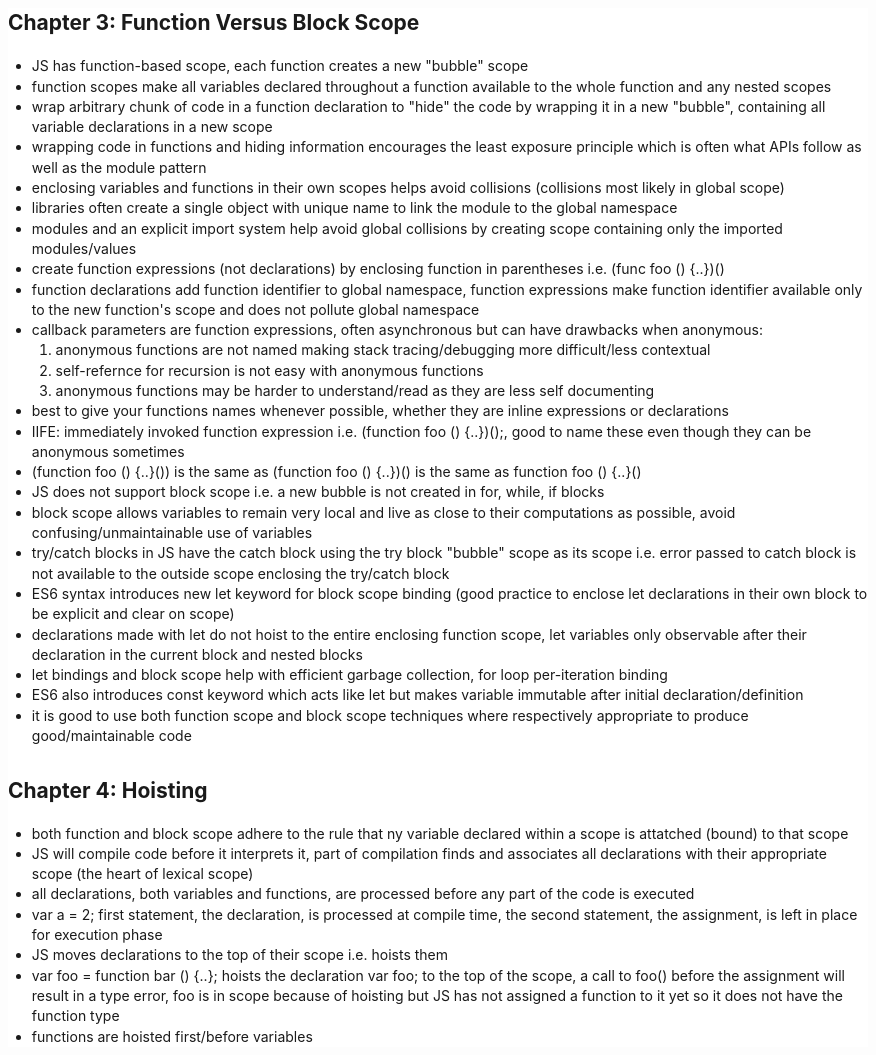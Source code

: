 Chapter 3: Function Versus Block Scope
--------------------------------------
- JS has function-based scope, each function creates a new "bubble" scope
- function scopes make all variables declared throughout a function available to the whole function and any nested scopes
- wrap arbitrary chunk of code in a function declaration to "hide" the code by wrapping it in a new "bubble", containing all variable declarations in a new scope
- wrapping code in functions and hiding information encourages the least exposure principle which is often what APIs follow as well as the module pattern
- enclosing variables and functions in their own scopes helps avoid collisions (collisions most likely in global scope)
- libraries often create a single object with unique name to link the module to the global namespace
- modules and an explicit import system help avoid global collisions by creating scope containing only the imported modules/values
- create function expressions (not declarations) by enclosing function in parentheses i.e. (func foo () {..})()
- function declarations add function identifier to global namespace, function expressions make function identifier available only to the new function's scope and does not pollute global namespace
- callback parameters are function expressions, often asynchronous but can have drawbacks when anonymous:
    1. anonymous functions are not named making stack tracing/debugging more difficult/less contextual
    2. self-refernce for recursion is not easy with anonymous functions
    3. anonymous functions may be harder to understand/read as they are less self documenting
- best to give your functions names whenever possible, whether they are inline expressions or declarations
- IIFE: immediately invoked function expression i.e. (function foo () {..})();, good to name these even though they can be anonymous sometimes
- (function foo () {..}()) is the same as (function foo () {..})() is the same as function foo () {..}()
- JS does not support block scope i.e. a new bubble is not created in for, while, if blocks
- block scope allows variables to remain very local and live as close to their computations as possible, avoid confusing/unmaintainable use of variables
- try/catch blocks in JS have the catch block using the try block "bubble" scope as its scope i.e. error passed to catch block is not available to the outside scope enclosing the try/catch block
- ES6 syntax introduces new let keyword for block scope binding (good practice to enclose let declarations in their own block to be explicit and clear on scope)
- declarations made with let do not hoist to the entire enclosing function scope, let variables only observable after their declaration in the current block and nested blocks
- let bindings and block scope help with efficient garbage collection, for loop per-iteration binding
- ES6 also introduces const keyword which acts like let but makes variable immutable after initial declaration/definition
- it is good to use both function scope and block scope techniques where respectively appropriate to produce good/maintainable code

Chapter 4: Hoisting
-------------------
- both function and block scope adhere to the rule that ny variable declared within a scope is attatched (bound) to that scope
- JS will compile code before it interprets it, part of compilation finds and associates all declarations with their appropriate scope (the heart of lexical scope)
- all declarations, both variables and functions, are processed before any part of the code is executed
- var a = 2; first statement, the declaration, is processed at compile time, the second statement, the assignment, is left in place for execution phase
- JS moves declarations to the top of their scope i.e. hoists them
- var foo = function bar () {..}; hoists the declaration var foo; to the top of the scope, a call to foo() before the assignment will result in a type error, foo is in scope because of hoisting but JS has not assigned a function to it yet so it does not have the function type
- functions are hoisted first/before variables
